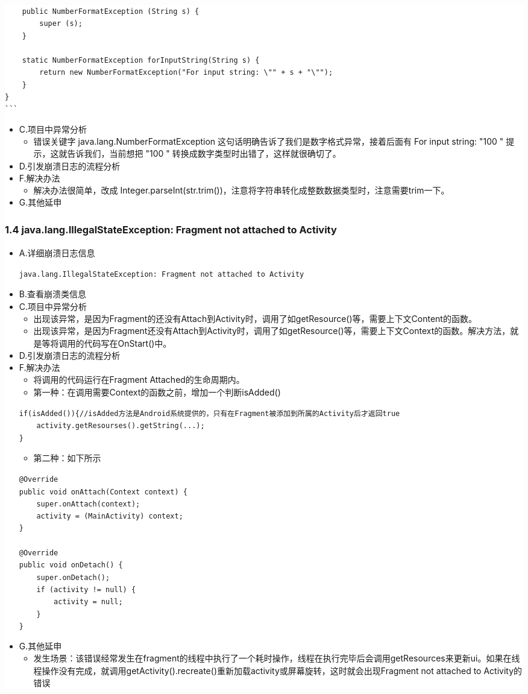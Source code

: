         public NumberFormatException (String s) {
            super (s);
        }
    
        static NumberFormatException forInputString(String s) {
            return new NumberFormatException("For input string: \"" + s + "\"");
        }
    }
    ```
- C.项目中异常分析
    - 错误关键字 java.lang.NumberFormatException 这句话明确告诉了我们是数字格式异常，接着后面有 For input string: "100 " 提示，这就告诉我们，当前想把 "100 " 转换成数字类型时出错了，这样就很确切了。
- D.引发崩溃日志的流程分析
- F.解决办法
    - 解决办法很简单，改成 Integer.parseInt(str.trim())，注意将字符串转化成整数数据类型时，注意需要trim一下。
- G.其他延申



### 1.4 java.lang.IllegalStateException: Fragment not attached to Activity
- A.详细崩溃日志信息
    ```
    java.lang.IllegalStateException: Fragment not attached to Activity
    ```
- B.查看崩溃类信息
- C.项目中异常分析
    - 出现该异常，是因为Fragment的还没有Attach到Activity时，调用了如getResource()等，需要上下文Content的函数。
    - 出现该异常，是因为Fragment还没有Attach到Activity时，调用了如getResource()等，需要上下文Context的函数。解决方法，就是等将调用的代码写在OnStart()中。
- D.引发崩溃日志的流程分析
- F.解决办法
    - 将调用的代码运行在Fragment Attached的生命周期内。
    - 第一种：在调用需要Context的函数之前，增加一个判断isAdded()
    ```
    if(isAdded()){//isAdded方法是Android系统提供的，只有在Fragment被添加到所属的Activity后才返回true
        activity.getResourses().getString(...);
    }
    ```
    - 第二种：如下所示
    ```
    @Override
    public void onAttach(Context context) {
        super.onAttach(context);
        activity = (MainActivity) context;
    }
    
    @Override
    public void onDetach() {
        super.onDetach();
        if (activity != null) {
            activity = null;
        }
    }
    ```
- G.其他延申
    - 发生场景：该错误经常发生在fragment的线程中执行了一个耗时操作，线程在执行完毕后会调用getResources来更新ui。如果在线程操作没有完成，就调用getActivity().recreate()重新加载activity或屏幕旋转，这时就会出现Fragment not attached to Activity的错误
